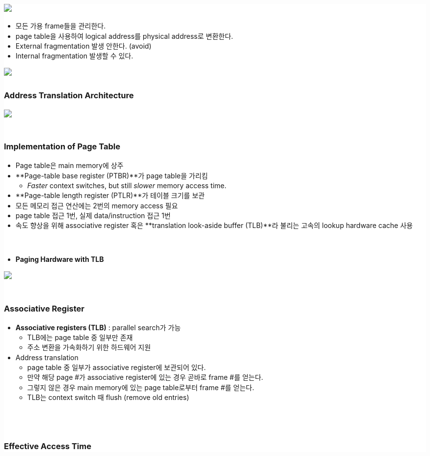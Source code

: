   <img src='https://user-images.githubusercontent.com/78655692/163008331-2306c247-077d-4d9a-a1c8-440cb8015745.png' width=300>

- 모든 가용 frame들을 관리한다.
- page table을 사용하여 logical address를 physical address로 변환한다.
- External fragmentation 발생 안한다. (avoid)
- Internal fragmentation 발생할 수 있다.

<img src='https://user-images.githubusercontent.com/78655692/162628923-3fd5a5df-cf7f-44f9-8726-1bdbe8657cd3.png' width=650>

<br>

### Address Translation Architecture

<img src='https://user-images.githubusercontent.com/78655692/162628879-d608ad03-5bf6-4bfc-8ebb-cc3bc9f9c237.png' width=650>

<br>
<br>

### Implementation of Page Table

- Page table은 main memory에 상주
- **Page-table base register (PTBR)**가 page table을 가리킴
  - *Faster* context switches, but still *slower* memory access time.
- **Page-table length register (PTLR)**가 테이블 크기를 보관
- 모든 메모리 접근 연산에는 2번의 memory access 필요
- page table 접근 1번, 실제 data/instruction 접근 1번
- 속도 향상을 위해 associative register 혹은 **translation look-aside buffer (TLB)**라 불리는 고속의 lookup hardware cache 사용

<br>

- **Paging Hardware with TLB**

<img src='https://user-images.githubusercontent.com/78655692/162629162-27cfaf65-28a0-4cad-8fdb-31c278e6a8af.png' width=650>

<br>
<br>

### Associative Register

- **Associative registers (TLB)** : parallel search가 가능
  - TLB에는 page table 중 일부만 존재
  - 주소 변환을 가속화하기 위한 하드웨어 지원
- Address translation
  - page table 중 일부가 associative register에 보관되어 있다.
  - 만약 해당 page #가 associative register에 있는 경우 곧바로 frame #를 얻는다.
  - 그렇지 않은 경우 main memory에 있는 page table로부터 frame #를 얻는다.
  - TLB는 context switch 때 flush (remove old entries)

<br>
<br>

### Effective Access Time
